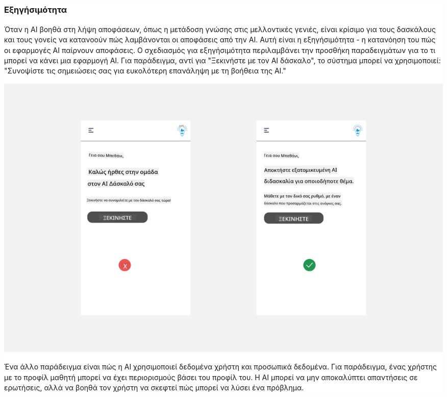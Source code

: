 ### Εξηγήσιμότητα

Όταν η AI βοηθά στη λήψη αποφάσεων, όπως η μετάδοση γνώσης στις μελλοντικές γενιές, είναι κρίσιμο για τους δασκάλους και τους γονείς να κατανοούν πώς λαμβάνονται οι αποφάσεις από την AI. Αυτή είναι η εξηγήσιμότητα - η κατανόηση του πώς οι εφαρμογές AI παίρνουν αποφάσεις. Ο σχεδιασμός για εξηγήσιμότητα περιλαμβάνει την προσθήκη παραδειγμάτων για το τι μπορεί να κάνει μια εφαρμογή AI. Για παράδειγμα, αντί για "Ξεκινήστε με τον AI δάσκαλο", το σύστημα μπορεί να χρησιμοποιεί: "Συνοψίστε τις σημειώσεις σας για ευκολότερη επανάληψη με τη βοήθεια της AI."

![μια σελίδα εφαρμογής με σαφή απεικόνιση της εξηγήσιμότητας σε εφαρμογές AI](../../../translated_images/explanability-in-ai.134426a96b498fbfdc80c75ae0090aedc0fc97424ae0734fccf7fb00a59a20d9.el.png)

Ένα άλλο παράδειγμα είναι πώς η AI χρησιμοποιεί δεδομένα χρήστη και προσωπικά δεδομένα. Για παράδειγμα, ένας χρήστης με το προφίλ μαθητή μπορεί να έχει περιορισμούς βάσει του προφίλ του. Η AI μπορεί να μην αποκαλύπτει απαντήσεις σε ερωτήσεις, αλλά να βοηθά τον χρήστη να σκεφτεί πώς μπορεί να λύσει ένα πρόβλημα.
